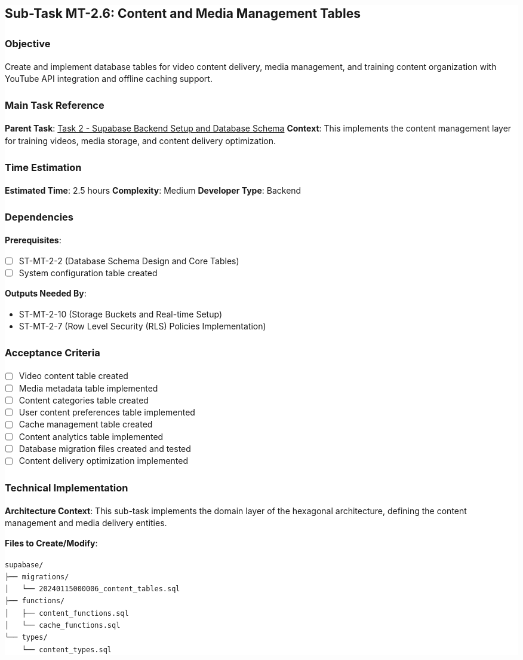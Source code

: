 ## Sub-Task MT-2.6: Content and Media Management Tables

### Objective
Create and implement database tables for video content delivery, media management, and training content organization with YouTube API integration and offline caching support.

### Main Task Reference
**Parent Task**: [Task 2 - Supabase Backend Setup and Database Schema](../main-tasks-mountain-climber-training-app.md#task-2-supabase-backend-setup-and-database-schema)
**Context**: This implements the content management layer for training videos, media storage, and content delivery optimization.

### Time Estimation
**Estimated Time**: 2.5 hours
**Complexity**: Medium
**Developer Type**: Backend

### Dependencies
**Prerequisites**: 
- [ ] ST-MT-2-2 (Database Schema Design and Core Tables)
- [ ] System configuration table created

**Outputs Needed By**:
- ST-MT-2-10 (Storage Buckets and Real-time Setup)
- ST-MT-2-7 (Row Level Security (RLS) Policies Implementation)

### Acceptance Criteria
- [ ] Video content table created
- [ ] Media metadata table implemented
- [ ] Content categories table created
- [ ] User content preferences table implemented
- [ ] Cache management table created
- [ ] Content analytics table implemented
- [ ] Database migration files created and tested
- [ ] Content delivery optimization implemented

### Technical Implementation

**Architecture Context**:
This sub-task implements the domain layer of the hexagonal architecture, defining the content management and media delivery entities.

**Files to Create/Modify**:
```
supabase/
├── migrations/
│   └── 20240115000006_content_tables.sql
├── functions/
│   ├── content_functions.sql
│   └── cache_functions.sql
└── types/
    └── content_types.sql
```
